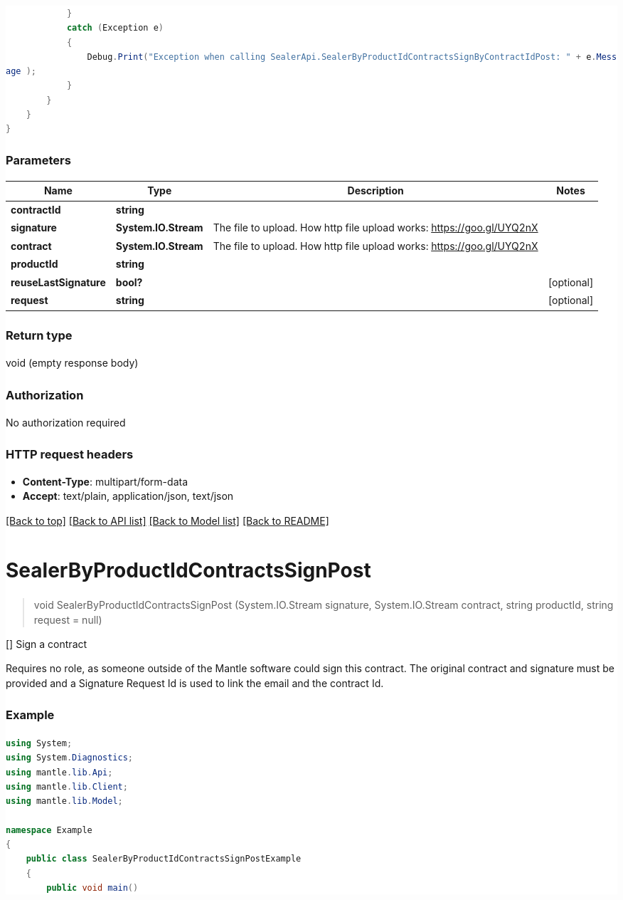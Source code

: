 ```csharp
            }
            catch (Exception e)
            {
                Debug.Print("Exception when calling SealerApi.SealerByProductIdContractsSignByContractIdPost: " + e.Message );
            }
        }
    }
}
```

### Parameters

Name | Type | Description  | Notes
------------- | ------------- | ------------- | -------------
 **contractId** | **string**|  | 
 **signature** | **System.IO.Stream**| The file to upload. How http file upload works: https://goo.gl/UYQ2nX | 
 **contract** | **System.IO.Stream**| The file to upload. How http file upload works: https://goo.gl/UYQ2nX | 
 **productId** | **string**|  | 
 **reuseLastSignature** | **bool?**|  | [optional] 
 **request** | **string**|  | [optional] 

### Return type

void (empty response body)

### Authorization

No authorization required

### HTTP request headers

 - **Content-Type**: multipart/form-data
 - **Accept**: text/plain, application/json, text/json

[[Back to top]](#) [[Back to API list]](../README.md#documentation-for-api-endpoints) [[Back to Model list]](../README.md#documentation-for-models) [[Back to README]](../README.md)

<a name="sealerbyproductidcontractssignpost"></a>
# **SealerByProductIdContractsSignPost**
> void SealerByProductIdContractsSignPost (System.IO.Stream signature, System.IO.Stream contract, string productId, string request = null)

[] Sign a contract

Requires no role, as someone outside of the Mantle software could sign this contract.  The original contract and signature must be provided and a Signature Request Id is used to link the email and the contract Id.

### Example
```csharp
using System;
using System.Diagnostics;
using mantle.lib.Api;
using mantle.lib.Client;
using mantle.lib.Model;

namespace Example
{
    public class SealerByProductIdContractsSignPostExample
    {
        public void main()
```